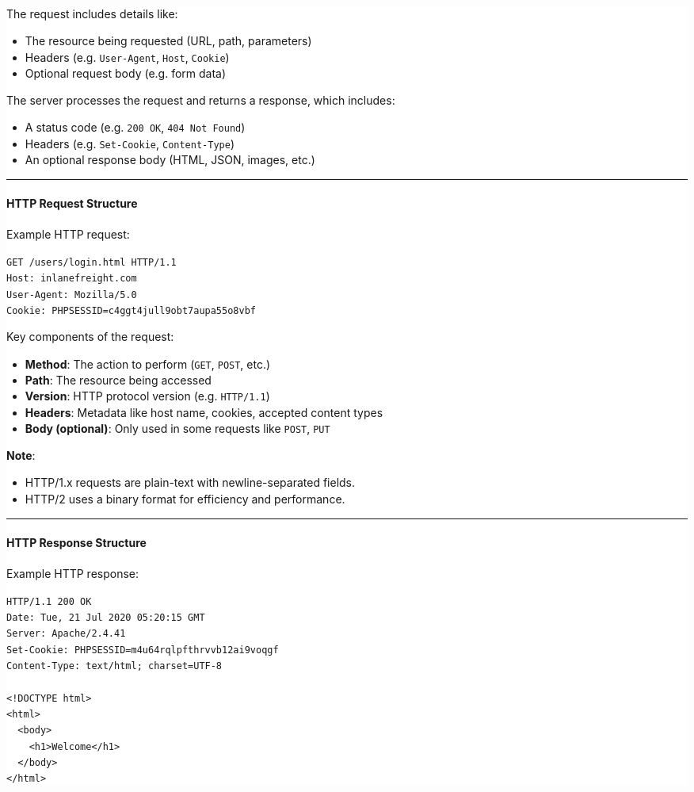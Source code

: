 The request includes details like:

* The resource being requested (URL, path, parameters)
* Headers (e.g. `User-Agent`, `Host`, `Cookie`)
* Optional request body (e.g. form data)

The server processes the request and returns a response, which includes:

* A status code (e.g. `200 OK`, `404 Not Found`)
* Headers (e.g. `Set-Cookie`, `Content-Type`)
* An optional response body (HTML, JSON, images, etc.)

***

#### HTTP Request Structure

Example HTTP request:

```
GET /users/login.html HTTP/1.1
Host: inlanefreight.com
User-Agent: Mozilla/5.0
Cookie: PHPSESSID=c4ggt4jull9obt7aupa55o8vbf
```

Key components of the request:

* **Method**: The action to perform (`GET`, `POST`, etc.)
* **Path**: The resource being accessed
* **Version**: HTTP protocol version (e.g. `HTTP/1.1`)
* **Headers**: Metadata like host name, cookies, accepted content types
* **Body (optional)**: Only used in some requests like `POST`, `PUT`

**Note**:

* HTTP/1.x requests are plain-text with newline-separated fields.
* HTTP/2 uses a binary format for efficiency and performance.

***

#### HTTP Response Structure

Example HTTP response:

```
HTTP/1.1 200 OK
Date: Tue, 21 Jul 2020 05:20:15 GMT
Server: Apache/2.4.41
Set-Cookie: PHPSESSID=m4u64rqlpfthrvvb12ai9voqgf
Content-Type: text/html; charset=UTF-8

<!DOCTYPE html>
<html>
  <body>
    <h1>Welcome</h1>
  </body>
</html>
```
